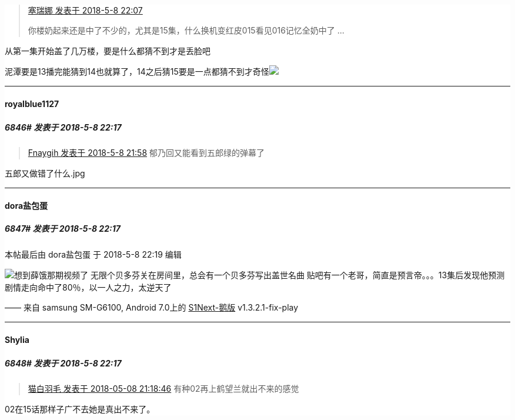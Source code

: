 <blockquote><a href="httphttps://bbs.saraba1st.com/2b/forum.php?mod=redirect&amp;goto=findpost&amp;pid=39525775&amp;ptid=1646735" target="_blank">塞瑞娜 发表于 2018-5-8 22:07</a>

你楼奶起来还是中了不少的，尤其是15集，什么换机变红皮015看见016记忆全奶中了 ...</blockquote>
从第一集开始盖了几万楼，要是什么都猜不到才是丢脸吧


泥潭要是13播完能猜到14也就算了，14之后猜15要是一点都猜不到才奇怪<img src="https://static.saraba1st.com/image/smiley/face2017/049.png" referrerpolicy="no-referrer">







*****

####  royalblue1127  
##### 6846#       发表于 2018-5-8 22:17



<blockquote><a href="httphttps://bbs.saraba1st.com/2b/forum.php?mod=redirect&amp;goto=findpost&amp;pid=39525664&amp;ptid=1646735" target="_blank">Fnaygih 发表于 2018-5-8 21:58</a>
郁乃回又能看到五郎绿的弹幕了</blockquote>
五郎又做错了什么.jpg







*****

####  dora盐包蛋  
##### 6847#       发表于 2018-5-8 22:17



 本帖最后由 dora盐包蛋 于 2018-5-8 22:19 编辑 

<img src="https://static.saraba1st.com/image/smiley/face2017/043.png" referrerpolicy="no-referrer">想到薛饿那期视频了 无限个贝多芬关在房间里，总会有一个贝多芬写出盖世名曲
贴吧有一个老哥，简直是预言帝。。。13集后发现他预测剧情走向命中了80％，以一人之力，太逆天了

—— 来自 samsung SM-G6100, Android 7.0上的 [S1Next-鹅版](https://github.com/ykrank/S1-Next/releases) v1.3.2.1-fix-play







*****

####  Shylia  
##### 6848#       发表于 2018-5-8 22:17



<blockquote><a href="httphttps://bbs.saraba1st.com/2b/forum.php?mod=redirect&amp;goto=findpost&amp;pid=39525279&amp;ptid=1646735" target="_blank">猫白羽毛 发表于 2018-05-08 21:18:46</a>
有种02再上鹤望兰就出不来的感觉</blockquote>02在15话那样子广不去她是真出不来了。
